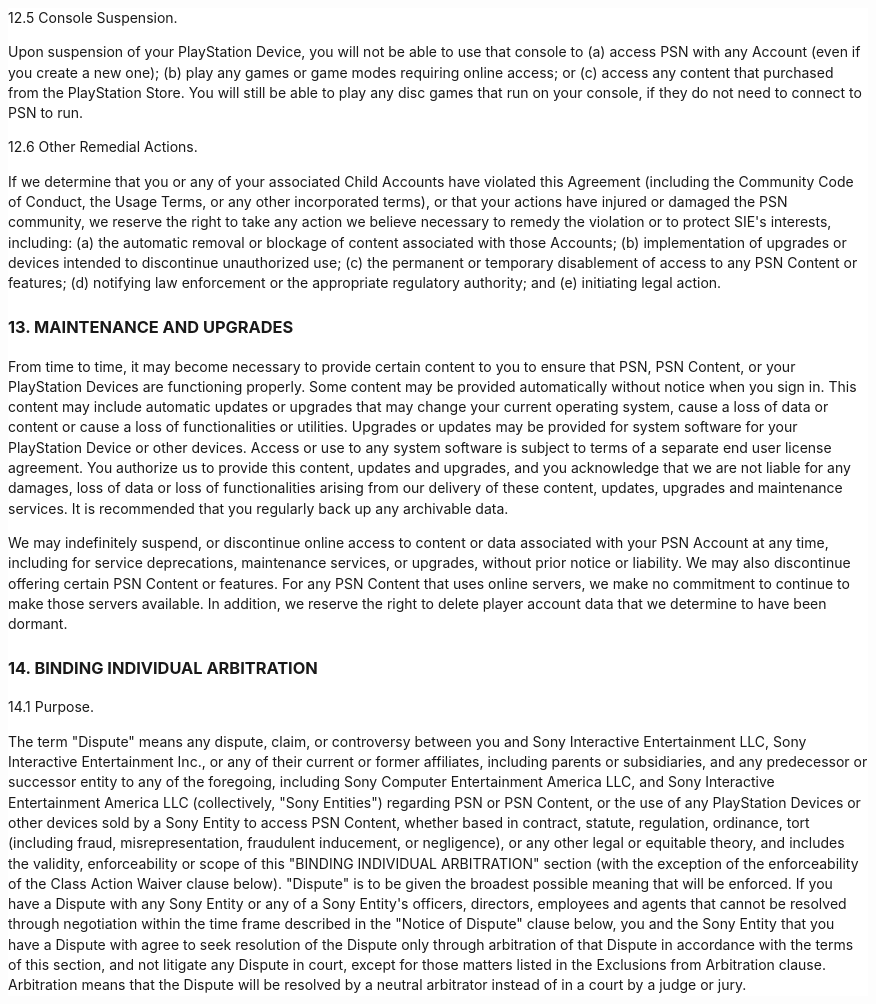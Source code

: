 12.5 Console Suspension.

Upon suspension of your PlayStation Device, you will not be able to use that console to (a) access PSN with any Account (even if you create a new one); (b) play any games or game modes requiring online access; or (c) access any content that purchased from the PlayStation Store. You will still be able to play any disc games that run on your console, if they do not need to connect to PSN to run.

12.6 Other Remedial Actions.

If we determine that you or any of your associated Child Accounts have violated this Agreement (including the Community Code of Conduct, the Usage Terms, or any other incorporated terms), or that your actions have injured or damaged the PSN community, we reserve the right to take any action we believe necessary to remedy the violation or to protect SIE's interests, including: (a) the automatic removal or blockage of content associated with those Accounts; (b) implementation of upgrades or devices intended to discontinue unauthorized use; (c) the permanent or temporary disablement of access to any PSN Content or features; (d) notifying law enforcement or the appropriate regulatory authority; and (e) initiating legal action.

### 13\. MAINTENANCE AND UPGRADES

From time to time, it may become necessary to provide certain content to you to ensure that PSN, PSN Content, or your PlayStation Devices are functioning properly. Some content may be provided automatically without notice when you sign in. This content may include automatic updates or upgrades that may change your current operating system, cause a loss of data or content or cause a loss of functionalities or utilities. Upgrades or updates may be provided for system software for your PlayStation Device or other devices. Access or use to any system software is subject to terms of a separate end user license agreement. You authorize us to provide this content, updates and upgrades, and you acknowledge that we are not liable for any damages, loss of data or loss of functionalities arising from our delivery of these content, updates, upgrades and maintenance services. It is recommended that you regularly back up any archivable data.

We may indefinitely suspend, or discontinue online access to content or data associated with your PSN Account at any time, including for service deprecations, maintenance services, or upgrades, without prior notice or liability. We may also discontinue offering certain PSN Content or features. For any PSN Content that uses online servers, we make no commitment to continue to make those servers available. In addition, we reserve the right to delete player account data that we determine to have been dormant.

### 14\. BINDING INDIVIDUAL ARBITRATION

14.1 Purpose.

The term "Dispute" means any dispute, claim, or controversy between you and Sony Interactive Entertainment LLC, Sony Interactive Entertainment Inc., or any of their current or former affiliates, including parents or subsidiaries, and any predecessor or successor entity to any of the foregoing, including Sony Computer Entertainment America LLC, and Sony Interactive Entertainment America LLC (collectively, "Sony Entities") regarding PSN or PSN Content, or the use of any PlayStation Devices or other devices sold by a Sony Entity to access PSN Content, whether based in contract, statute, regulation, ordinance, tort (including fraud, misrepresentation, fraudulent inducement, or negligence), or any other legal or equitable theory, and includes the validity, enforceability or scope of this "BINDING INDIVIDUAL ARBITRATION" section (with the exception of the enforceability of the Class Action Waiver clause below). "Dispute" is to be given the broadest possible meaning that will be enforced. If you have a Dispute with any Sony Entity or any of a Sony Entity's officers, directors, employees and agents that cannot be resolved through negotiation within the time frame described in the "Notice of Dispute" clause below, you and the Sony Entity that you have a Dispute with agree to seek resolution of the Dispute only through arbitration of that Dispute in accordance with the terms of this section, and not litigate any Dispute in court, except for those matters listed in the Exclusions from Arbitration clause. Arbitration means that the Dispute will be resolved by a neutral arbitrator instead of in a court by a judge or jury.
